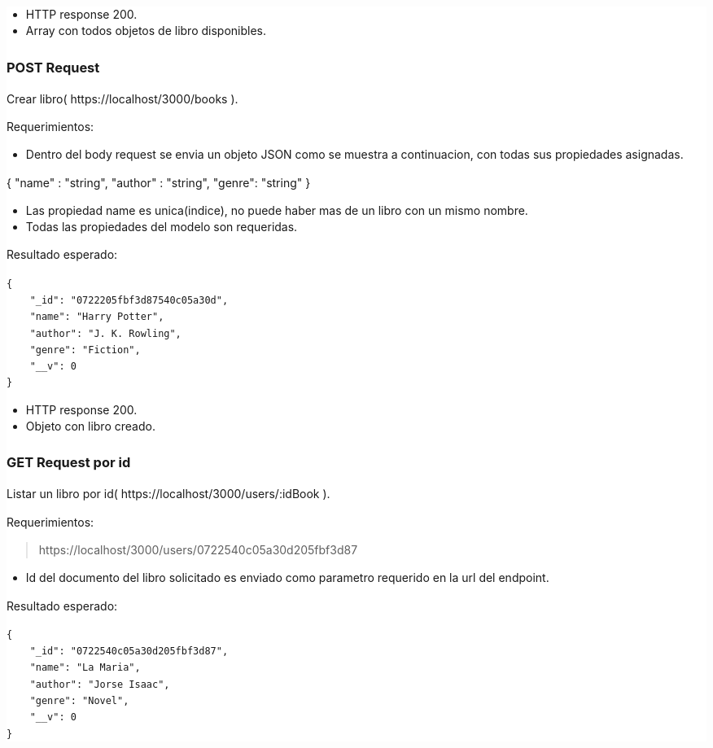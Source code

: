 * HTTP response 200.
* Array con todos objetos de libro disponibles.

### POST Request

Crear libro( https://localhost/3000/books ).

Requerimientos:

* Dentro del body request se envia un objeto JSON como se muestra a continuacion, con todas sus propiedades asignadas.

{
    "name" : "string",
    "author" : "string",
    "genre": "string"
}

* Las propiedad name es unica(indice), no puede haber mas de un libro con un mismo nombre.
* Todas las propiedades del modelo son requeridas.

Resultado esperado:

```
{
    "_id": "0722205fbf3d87540c05a30d",
    "name": "Harry Potter",
    "author": "J. K. Rowling",
    "genre": "Fiction",
    "__v": 0
}
```

* HTTP response 200.
* Objeto con libro creado.

### GET Request por id

Listar un libro por id( https://localhost/3000/users/:idBook ).

Requerimientos:

> https://localhost/3000/users/0722540c05a30d205fbf3d87

* Id del documento del libro solicitado es enviado como parametro requerido en la url del endpoint.

Resultado esperado:

```
{
    "_id": "0722540c05a30d205fbf3d87",
    "name": "La Maria",
    "author": "Jorse Isaac",
    "genre": "Novel",
    "__v": 0
}
```
